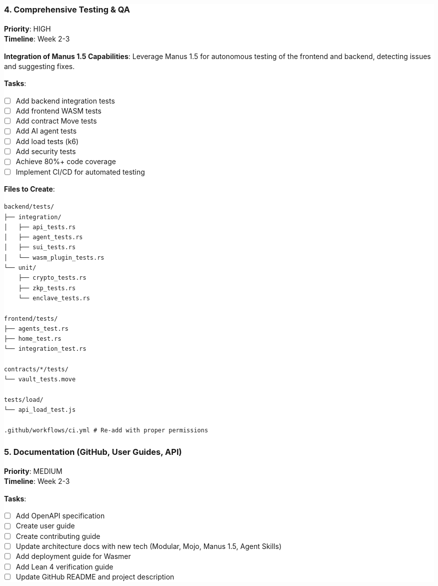 ### 4. Comprehensive Testing & QA
**Priority**: HIGH  
**Timeline**: Week 2-3

**Integration of Manus 1.5 Capabilities**: Leverage Manus 1.5 for autonomous testing of the frontend and backend, detecting issues and suggesting fixes.

**Tasks**:
- [ ] Add backend integration tests
- [ ] Add frontend WASM tests
- [ ] Add contract Move tests
- [ ] Add AI agent tests
- [ ] Add load tests (k6)
- [ ] Add security tests
- [ ] Achieve 80%+ code coverage
- [ ] Implement CI/CD for automated testing

**Files to Create**:
```
backend/tests/
├── integration/
│   ├── api_tests.rs
│   ├── agent_tests.rs
│   ├── sui_tests.rs
│   └── wasm_plugin_tests.rs
└── unit/
    ├── crypto_tests.rs
    ├── zkp_tests.rs
    └── enclave_tests.rs

frontend/tests/
├── agents_test.rs
├── home_test.rs
└── integration_test.rs

contracts/*/tests/
└── vault_tests.move

tests/load/
└── api_load_test.js

.github/workflows/ci.yml # Re-add with proper permissions
```

### 5. Documentation (GitHub, User Guides, API)
**Priority**: MEDIUM  
**Timeline**: Week 2-3

**Tasks**:
- [ ] Add OpenAPI specification
- [ ] Create user guide
- [ ] Create contributing guide
- [ ] Update architecture docs with new tech (Modular, Mojo, Manus 1.5, Agent Skills)
- [ ] Add deployment guide for Wasmer
- [ ] Add Lean 4 verification guide
- [ ] Update GitHub README and project description

